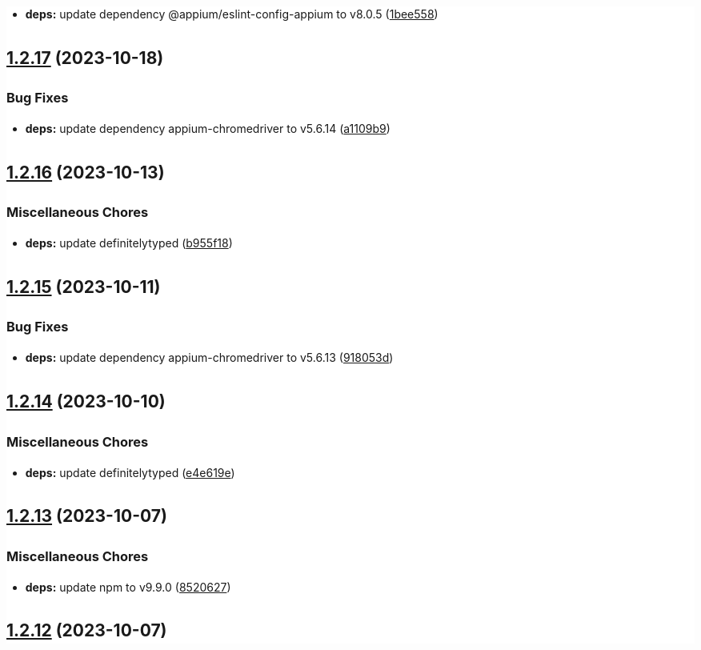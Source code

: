 * **deps:** update dependency @appium/eslint-config-appium to v8.0.5 ([1bee558](https://github.com/appium/appium-chromium-driver/commit/1bee55801ba52abbb1230ae71066f5e7af370ebc))

## [1.2.17](https://github.com/appium/appium-chromium-driver/compare/v1.2.16...v1.2.17) (2023-10-18)


### Bug Fixes

* **deps:** update dependency appium-chromedriver to v5.6.14 ([a1109b9](https://github.com/appium/appium-chromium-driver/commit/a1109b9415bd35de655b7b5affa66c365eec9325))

## [1.2.16](https://github.com/appium/appium-chromium-driver/compare/v1.2.15...v1.2.16) (2023-10-13)


### Miscellaneous Chores

* **deps:** update definitelytyped ([b955f18](https://github.com/appium/appium-chromium-driver/commit/b955f1852450e48aaac11fec53ee5dcdc9323856))

## [1.2.15](https://github.com/appium/appium-chromium-driver/compare/v1.2.14...v1.2.15) (2023-10-11)


### Bug Fixes

* **deps:** update dependency appium-chromedriver to v5.6.13 ([918053d](https://github.com/appium/appium-chromium-driver/commit/918053df325f8b1150d6e2f1f009dbaaff4d9698))

## [1.2.14](https://github.com/appium/appium-chromium-driver/compare/v1.2.13...v1.2.14) (2023-10-10)


### Miscellaneous Chores

* **deps:** update definitelytyped ([e4e619e](https://github.com/appium/appium-chromium-driver/commit/e4e619efe043f0f7239031714851fa483ca7867f))

## [1.2.13](https://github.com/appium/appium-chromium-driver/compare/v1.2.12...v1.2.13) (2023-10-07)


### Miscellaneous Chores

* **deps:** update npm to v9.9.0 ([8520627](https://github.com/appium/appium-chromium-driver/commit/85206278c2188db312b1c4ed18c8ccafeb16bf02))

## [1.2.12](https://github.com/appium/appium-chromium-driver/compare/v1.2.11...v1.2.12) (2023-10-07)

